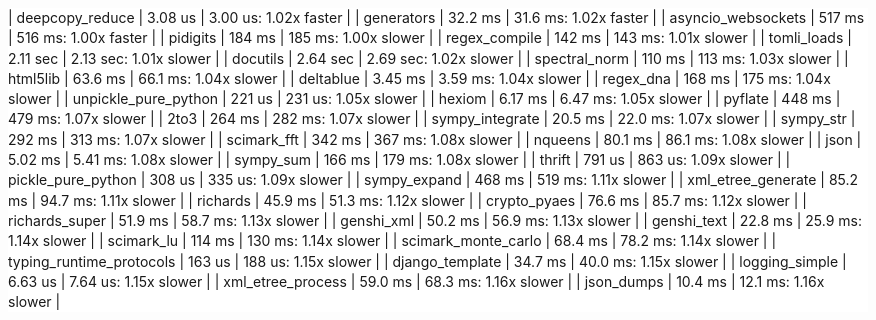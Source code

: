 | deepcopy_reduce            | 3.08 us                                                | 3.00 us: 1.02x faster                                                 |
| generators                 | 32.2 ms                                                | 31.6 ms: 1.02x faster                                                 |
| asyncio_websockets         | 517 ms                                                 | 516 ms: 1.00x faster                                                  |
| pidigits                   | 184 ms                                                 | 185 ms: 1.00x slower                                                  |
| regex_compile              | 142 ms                                                 | 143 ms: 1.01x slower                                                  |
| tomli_loads                | 2.11 sec                                               | 2.13 sec: 1.01x slower                                                |
| docutils                   | 2.64 sec                                               | 2.69 sec: 1.02x slower                                                |
| spectral_norm              | 110 ms                                                 | 113 ms: 1.03x slower                                                  |
| html5lib                   | 63.6 ms                                                | 66.1 ms: 1.04x slower                                                 |
| deltablue                  | 3.45 ms                                                | 3.59 ms: 1.04x slower                                                 |
| regex_dna                  | 168 ms                                                 | 175 ms: 1.04x slower                                                  |
| unpickle_pure_python       | 221 us                                                 | 231 us: 1.05x slower                                                  |
| hexiom                     | 6.17 ms                                                | 6.47 ms: 1.05x slower                                                 |
| pyflate                    | 448 ms                                                 | 479 ms: 1.07x slower                                                  |
| 2to3                       | 264 ms                                                 | 282 ms: 1.07x slower                                                  |
| sympy_integrate            | 20.5 ms                                                | 22.0 ms: 1.07x slower                                                 |
| sympy_str                  | 292 ms                                                 | 313 ms: 1.07x slower                                                  |
| scimark_fft                | 342 ms                                                 | 367 ms: 1.08x slower                                                  |
| nqueens                    | 80.1 ms                                                | 86.1 ms: 1.08x slower                                                 |
| json                       | 5.02 ms                                                | 5.41 ms: 1.08x slower                                                 |
| sympy_sum                  | 166 ms                                                 | 179 ms: 1.08x slower                                                  |
| thrift                     | 791 us                                                 | 863 us: 1.09x slower                                                  |
| pickle_pure_python         | 308 us                                                 | 335 us: 1.09x slower                                                  |
| sympy_expand               | 468 ms                                                 | 519 ms: 1.11x slower                                                  |
| xml_etree_generate         | 85.2 ms                                                | 94.7 ms: 1.11x slower                                                 |
| richards                   | 45.9 ms                                                | 51.3 ms: 1.12x slower                                                 |
| crypto_pyaes               | 76.6 ms                                                | 85.7 ms: 1.12x slower                                                 |
| richards_super             | 51.9 ms                                                | 58.7 ms: 1.13x slower                                                 |
| genshi_xml                 | 50.2 ms                                                | 56.9 ms: 1.13x slower                                                 |
| genshi_text                | 22.8 ms                                                | 25.9 ms: 1.14x slower                                                 |
| scimark_lu                 | 114 ms                                                 | 130 ms: 1.14x slower                                                  |
| scimark_monte_carlo        | 68.4 ms                                                | 78.2 ms: 1.14x slower                                                 |
| typing_runtime_protocols   | 163 us                                                 | 188 us: 1.15x slower                                                  |
| django_template            | 34.7 ms                                                | 40.0 ms: 1.15x slower                                                 |
| logging_simple             | 6.63 us                                                | 7.64 us: 1.15x slower                                                 |
| xml_etree_process          | 59.0 ms                                                | 68.3 ms: 1.16x slower                                                 |
| json_dumps                 | 10.4 ms                                                | 12.1 ms: 1.16x slower                                                 |